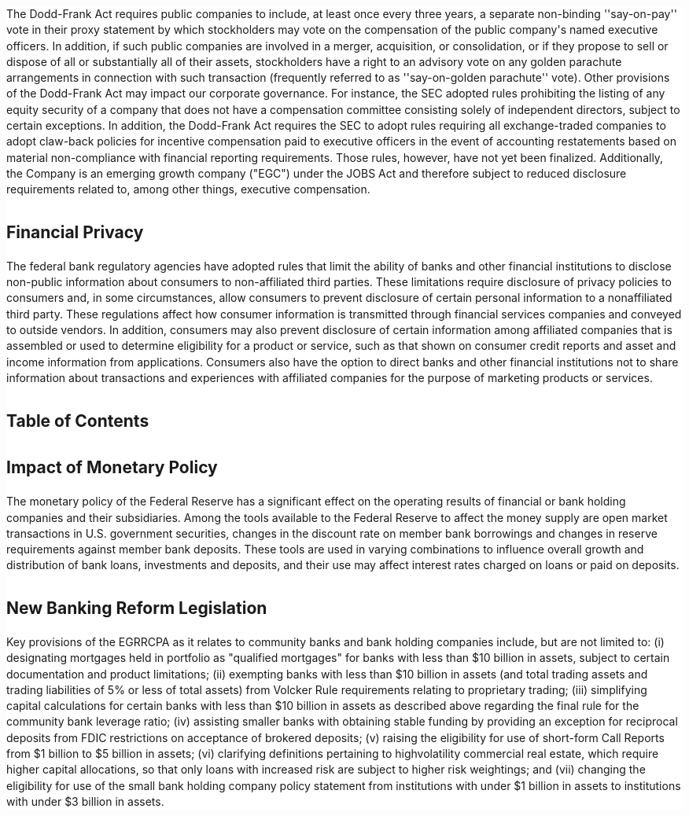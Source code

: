The Dodd-Frank Act requires public companies to include, at least once every three years, a separate non-binding ''say-on-pay'' vote in their proxy statement by which stockholders may vote on the compensation of the public company's named executive officers. In addition, if such public companies are involved in a merger, acquisition, or consolidation, or if they propose to sell or dispose of all or substantially all of their assets, stockholders have a right to an advisory vote on any golden parachute arrangements in connection with such transaction (frequently referred to as ''say-on-golden parachute'' vote). Other provisions of the Dodd-Frank Act may impact our corporate governance. For instance, the SEC adopted rules prohibiting the listing of any equity security of a company that does not have a compensation committee consisting solely of independent directors, subject to certain exceptions. In addition, the Dodd-Frank Act requires the SEC to adopt rules requiring all exchange-traded companies to adopt claw-back policies for incentive compensation paid to executive officers in the event of accounting restatements based on material non-compliance with financial reporting requirements. Those rules, however, have not yet been finalized. Additionally, the Company is an emerging growth company ("EGC") under the JOBS Act and therefore subject to reduced disclosure requirements related to, among other things, executive compensation.

## Financial Privacy

The federal bank regulatory agencies have adopted rules that limit the ability of banks and other financial institutions to disclose non-public information about consumers to non-affiliated third parties. These limitations require disclosure of privacy policies to consumers and, in some circumstances, allow consumers to prevent disclosure of certain personal information to a nonaffiliated third party. These regulations affect how consumer information is transmitted through financial services companies and conveyed to outside vendors. In addition, consumers may also prevent disclosure of certain information among affiliated companies that is assembled or used to determine eligibility for a product or service, such as that shown on consumer credit reports and asset and income information from applications. Consumers also have the option to direct banks and other financial institutions not to share information about transactions and experiences with affiliated companies for the purpose of marketing products or services.

## Table of Contents

## Impact of Monetary Policy

The monetary policy of the Federal Reserve has a significant effect on the operating results of financial or bank holding companies and their subsidiaries. Among the tools available to the Federal Reserve to affect the money supply are open market transactions in U.S. government securities, changes in the discount rate on member bank borrowings and changes in reserve requirements against member bank deposits. These tools are used in varying combinations to influence overall growth and distribution of bank loans, investments and deposits, and their use may affect interest rates charged on loans or paid on deposits.

## New Banking Reform Legislation

Key provisions of the EGRRCPA as it relates to community banks and bank holding companies include, but are not limited to: (i) designating mortgages held in portfolio as "qualified mortgages" for banks with less than $10 billion in assets, subject to certain documentation and product limitations; (ii) exempting banks with less than $10 billion in assets (and total trading assets and trading liabilities of 5% or less of total assets) from Volcker Rule requirements relating to proprietary trading; (iii) simplifying capital calculations for certain banks with less than $10 billion in assets as described above regarding the final rule for the community bank leverage ratio; (iv) assisting smaller banks with obtaining stable funding by providing an exception for reciprocal deposits from FDIC restrictions on acceptance of brokered deposits; (v) raising the eligibility for use of short-form Call Reports from $1 billion to $5 billion in assets; (vi) clarifying definitions pertaining to highvolatility commercial real estate, which require higher capital allocations, so that only loans with increased risk are subject to higher risk weightings; and (vii) changing the eligibility for use of the small bank holding company policy statement from institutions with under $1 billion in assets to institutions with under $3 billion in assets.
